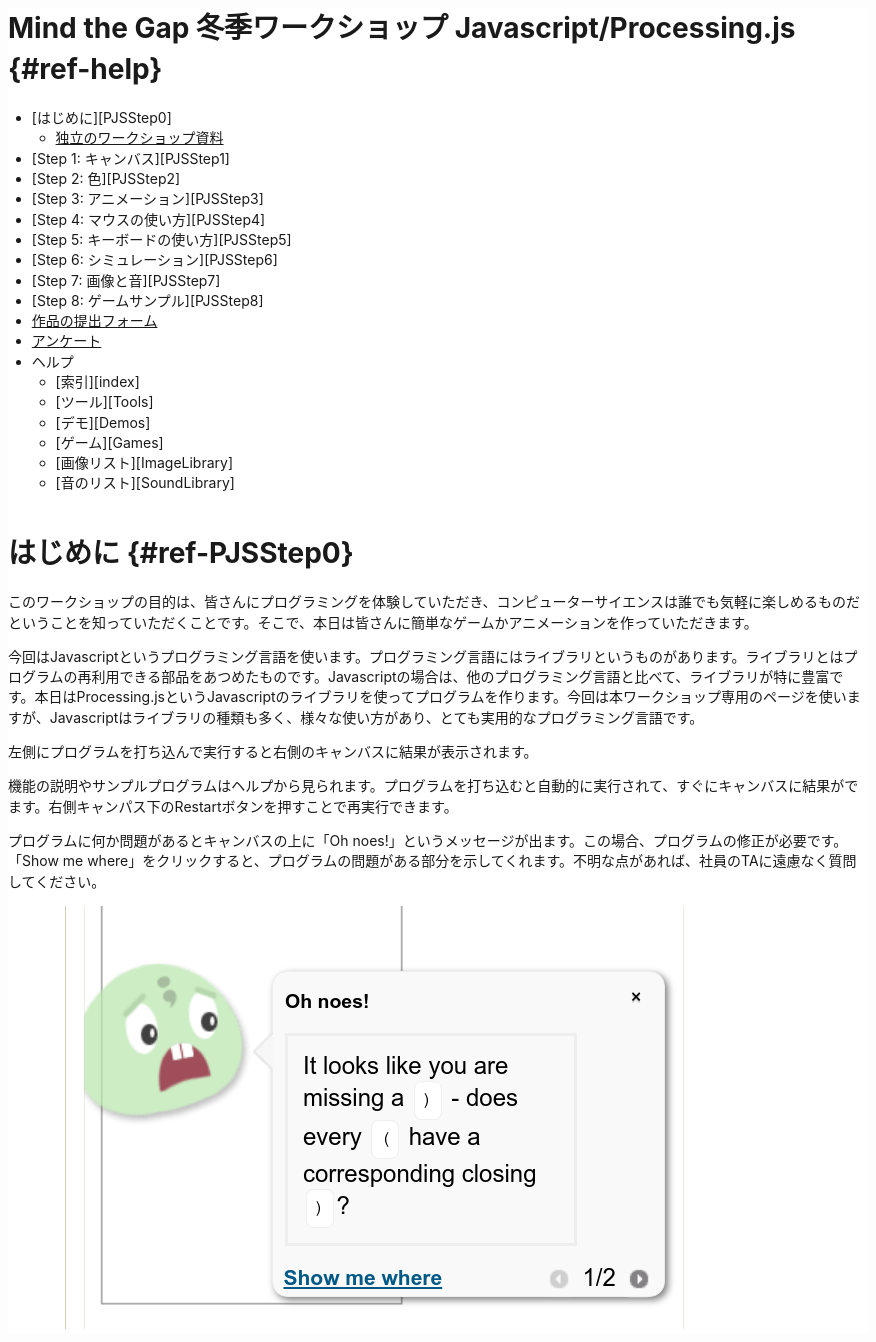 # Mind the Gap 冬季ワークショップ Javascript/Processing.js {#ref-help}

*   [はじめに][PJSStep0]
    *   [独立のワークショップ資料](http://bit.ly/mtg-winter-js)
*   [Step 1: キャンバス][PJSStep1]
*   [Step 2: 色][PJSStep2]
*   [Step 3: アニメーション][PJSStep3]
*   [Step 4: マウスの使い方][PJSStep4]
*   [Step 5: キーボードの使い方][PJSStep5]
*   [Step 6: シミュレーション][PJSStep6]
*   [Step 7: 画像と音][PJSStep7]
*   [Step 8: ゲームサンプル][PJSStep8]
*   [作品の提出フォーム](https://forms.gle/kqJvxbtT3UsX4muR8)
*   [アンケート](http://bit.ly/mtg-survey-2021)
*   ヘルプ
    *   [索引][index]
    *   [ツール][Tools]
    *   [デモ][Demos]
    *   [ゲーム][Games]
    *   [画像リスト][ImageLibrary]
    *   [音のリスト][SoundLibrary]

# はじめに {#ref-PJSStep0}

このワークショップの目的は、皆さんにプログラミングを体験していただき、コンピューターサイエンスは誰でも気軽に楽しめるものだということを知っていただくことです。そこで、本日は皆さんに簡単なゲームかアニメーションを作っていただきます。

今回はJavascriptというプログラミング言語を使います。プログラミング言語にはライブラリというものがあります。ライブラリとはプログラムの再利用できる部品をあつめたものです。Javascriptの場合は、他のプログラミング言語と比べて、ライブラリが特に豊富です。本日はProcessing.jsというJavascriptのライブラリを使ってプログラムを作ります。今回は本ワークショップ専用のページを使いますが、Javascriptはライブラリの種類も多く、様々な使い方があり、とても実用的なプログラミング言語です。

左側にプログラムを打ち込んで実行すると右側のキャンバスに結果が表示されます。

機能の説明やサンプルプログラムはヘルプから見られます。プログラムを打ち込むと自動的に実行されて、すぐにキャンバスに結果がでます。右側キャンパス下のRestartボタンを押すことで再実行できます。


プログラムに何か問題があるとキャンバスの上に「Oh noes!」というメッセージが出ます。この場合、プログラムの修正が必要です。「Show me where」をクリックすると、プログラムの問題がある部分を示してくれます。不明な点があれば、社員のTAに遠慮なく質問してください。

![oh-noes](images/oh-noes.png)
